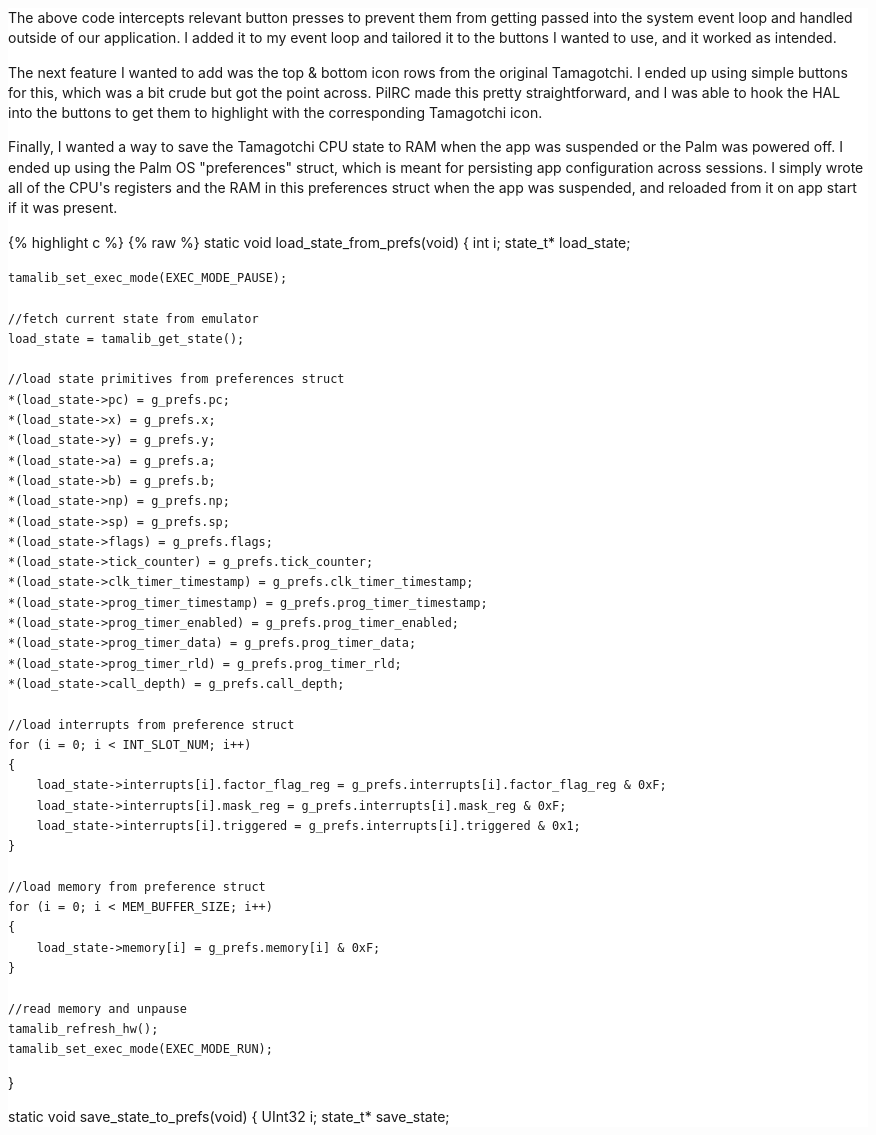 The above code intercepts relevant button presses to prevent them from getting passed into the system event loop and handled outside of our application. I added it to my event loop and tailored it to the buttons I wanted to use, and it worked as intended.

The next feature I wanted to add was the top & bottom icon rows from the original Tamagotchi. I ended up using simple buttons for this, which was a bit crude but got the point across. PilRC made this pretty straightforward, and I was able to hook the HAL
into the buttons to get them to highlight with the corresponding Tamagotchi icon. 

Finally, I wanted a way to save the Tamagotchi CPU state to RAM when the app was suspended or the Palm was powered off. I ended up using the Palm OS "preferences" struct, which is meant for persisting app configuration across sessions. 
I simply wrote all of the CPU's registers and the RAM in this preferences struct when the app was suspended, and reloaded from it on app start if it was present.

{% highlight c %}
{% raw %}
static void load_state_from_prefs(void)
{
	int i;
	state_t* load_state;
	
	tamalib_set_exec_mode(EXEC_MODE_PAUSE);
	
	//fetch current state from emulator
	load_state = tamalib_get_state();
	
	//load state primitives from preferences struct
	*(load_state->pc) = g_prefs.pc;
	*(load_state->x) = g_prefs.x;
	*(load_state->y) = g_prefs.y;
	*(load_state->a) = g_prefs.a;
	*(load_state->b) = g_prefs.b;
	*(load_state->np) = g_prefs.np;
	*(load_state->sp) = g_prefs.sp;
	*(load_state->flags) = g_prefs.flags;
	*(load_state->tick_counter) = g_prefs.tick_counter;
	*(load_state->clk_timer_timestamp) = g_prefs.clk_timer_timestamp;
	*(load_state->prog_timer_timestamp) = g_prefs.prog_timer_timestamp;
	*(load_state->prog_timer_enabled) = g_prefs.prog_timer_enabled;
	*(load_state->prog_timer_data) = g_prefs.prog_timer_data;
	*(load_state->prog_timer_rld) = g_prefs.prog_timer_rld;
	*(load_state->call_depth) = g_prefs.call_depth;
	
	//load interrupts from preference struct
	for (i = 0; i < INT_SLOT_NUM; i++)
	{
		load_state->interrupts[i].factor_flag_reg = g_prefs.interrupts[i].factor_flag_reg & 0xF;
		load_state->interrupts[i].mask_reg = g_prefs.interrupts[i].mask_reg & 0xF;
		load_state->interrupts[i].triggered = g_prefs.interrupts[i].triggered & 0x1;
	}

	//load memory from preference struct
	for (i = 0; i < MEM_BUFFER_SIZE; i++)
	{
		load_state->memory[i] = g_prefs.memory[i] & 0xF;
	}
	
	//read memory and unpause
	tamalib_refresh_hw();
	tamalib_set_exec_mode(EXEC_MODE_RUN);
}

static void save_state_to_prefs(void)
{
	UInt32 i;
	state_t* save_state;
	